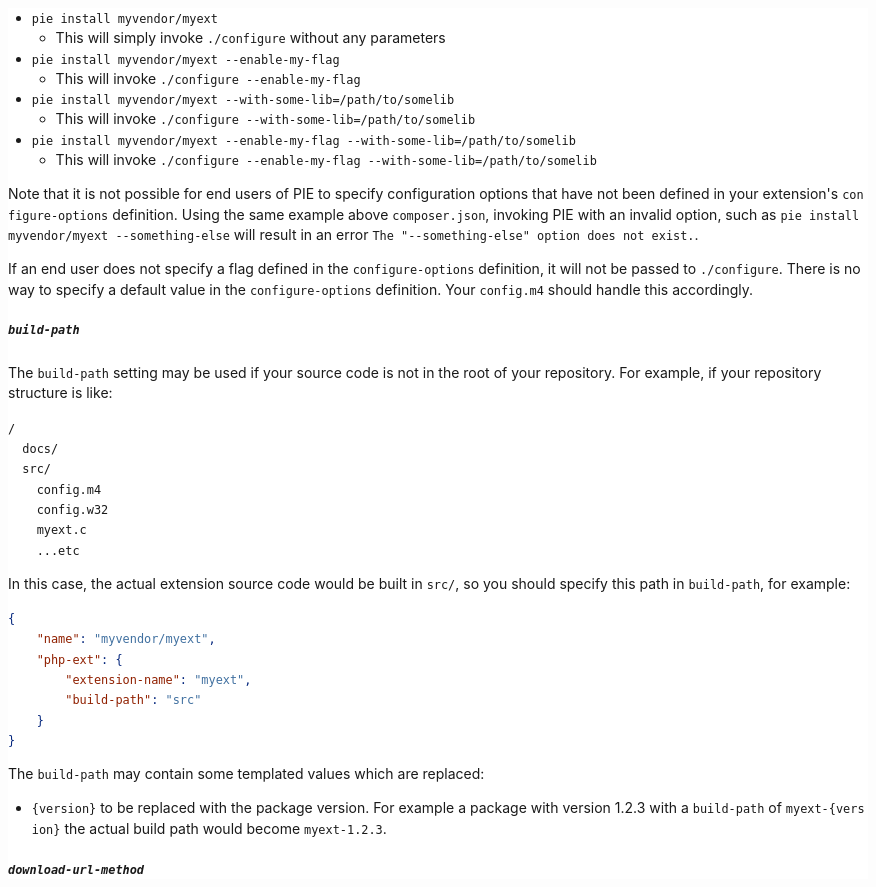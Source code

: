  * `pie install myvendor/myext`
   * This will simply invoke `./configure` without any parameters
 * `pie install myvendor/myext --enable-my-flag`
   * This will invoke `./configure --enable-my-flag`
 * `pie install myvendor/myext --with-some-lib=/path/to/somelib`
   * This will invoke `./configure --with-some-lib=/path/to/somelib`
 * `pie install myvendor/myext --enable-my-flag --with-some-lib=/path/to/somelib`
   * This will invoke `./configure --enable-my-flag --with-some-lib=/path/to/somelib`

Note that it is not possible for end users of PIE to specify configuration
options that have not been defined in your extension's `configure-options`
definition. Using the same example above `composer.json`, invoking PIE with
an invalid option, such as `pie install myvendor/myext --something-else` will
result in an error `The "--something-else" option does not exist.`.

If an end user does not specify a flag defined in the `configure-options`
definition, it will not be passed to `./configure`. There is no way to specify
a default value in the `configure-options` definition. Your `config.m4` should
handle this accordingly.

##### `build-path`

The `build-path` setting may be used if your source code is not in the root
of your repository. For example, if your repository structure is like:

```text
/
  docs/
  src/
    config.m4
    config.w32
    myext.c
    ...etc
```

In this case, the actual extension source code would be built in `src/`, so you
should specify this path in `build-path`, for example:

```json
{
    "name": "myvendor/myext",
    "php-ext": {
        "extension-name": "myext",
        "build-path": "src"
    }
}
```

The `build-path` may contain some templated values which are replaced:

 * `{version}` to be replaced with the package version. For example a package
   with version 1.2.3 with a `build-path` of `myext-{version}` the actual build
   path would become `myext-1.2.3`.

##### `download-url-method`
